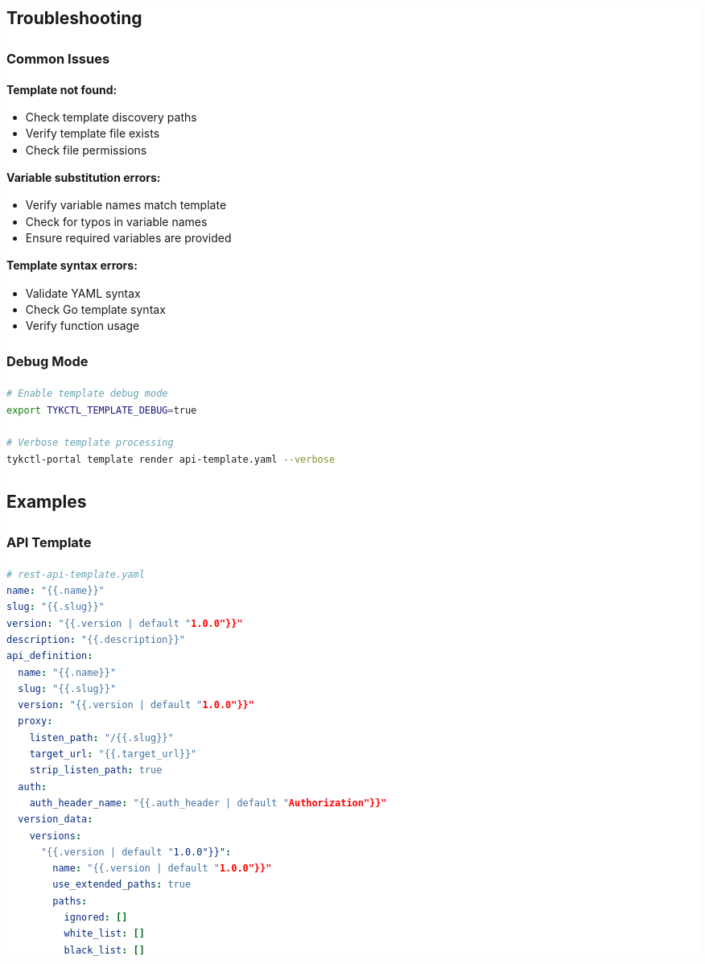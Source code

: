 ## Troubleshooting

### Common Issues

**Template not found:**
- Check template discovery paths
- Verify template file exists
- Check file permissions

**Variable substitution errors:**
- Verify variable names match template
- Check for typos in variable names
- Ensure required variables are provided

**Template syntax errors:**
- Validate YAML syntax
- Check Go template syntax
- Verify function usage

### Debug Mode

```bash
# Enable template debug mode
export TYKCTL_TEMPLATE_DEBUG=true

# Verbose template processing
tykctl-portal template render api-template.yaml --verbose
```

## Examples

### API Template

```yaml
# rest-api-template.yaml
name: "{{.name}}"
slug: "{{.slug}}"
version: "{{.version | default "1.0.0"}}"
description: "{{.description}}"
api_definition:
  name: "{{.name}}"
  slug: "{{.slug}}"
  version: "{{.version | default "1.0.0"}}"
  proxy:
    listen_path: "/{{.slug}}"
    target_url: "{{.target_url}}"
    strip_listen_path: true
  auth:
    auth_header_name: "{{.auth_header | default "Authorization"}}"
  version_data:
    versions:
      "{{.version | default "1.0.0"}}":
        name: "{{.version | default "1.0.0"}}"
        use_extended_paths: true
        paths:
          ignored: []
          white_list: []
          black_list: []
```
